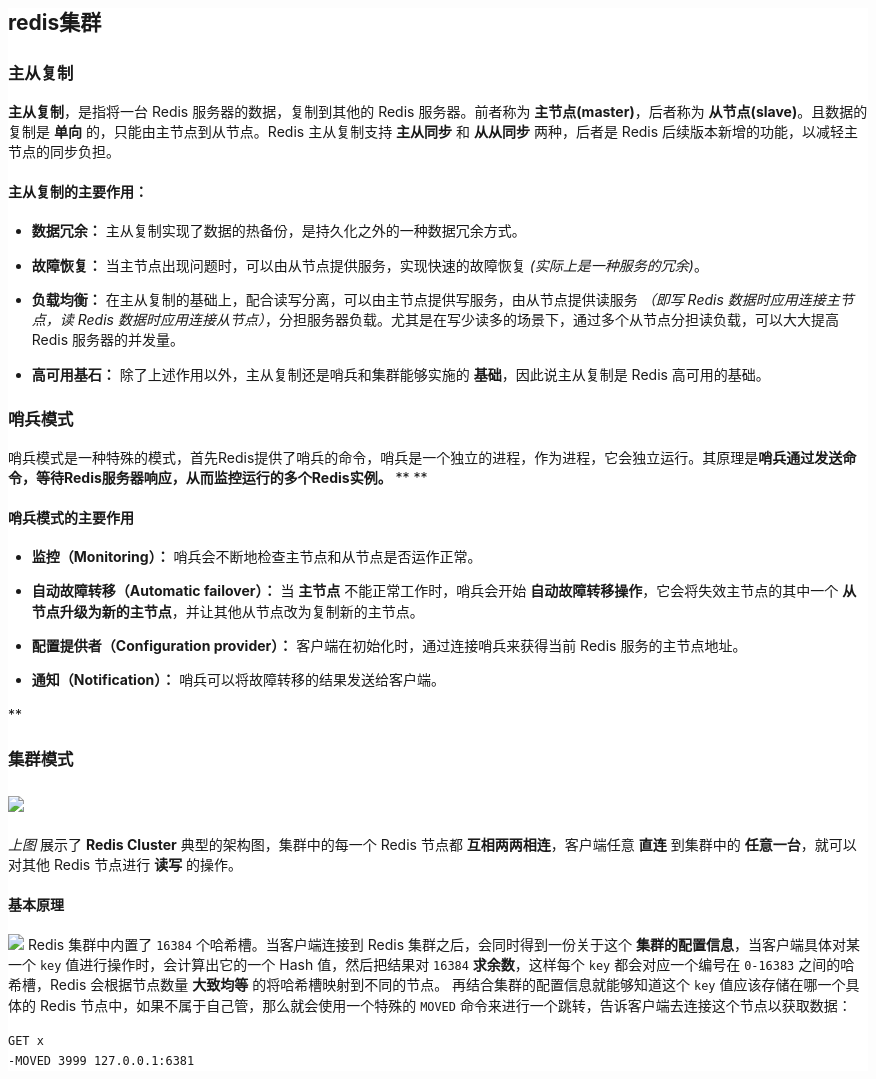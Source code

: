 
## redis集群


### 主从复制
**主从复制**，是指将一台 Redis 服务器的数据，复制到其他的 Redis 服务器。前者称为 **主节点(master)**，后者称为 **从节点(slave)**。且数据的复制是 **单向** 的，只能由主节点到从节点。Redis 主从复制支持 **主从同步** 和 **从从同步** 两种，后者是 Redis 后续版本新增的功能，以减轻主节点的同步负担。

#### 主从复制的主要作用：

- **数据冗余：** 主从复制实现了数据的热备份，是持久化之外的一种数据冗余方式。

- **故障恢复：** 当主节点出现问题时，可以由从节点提供服务，实现快速的故障恢复 _(实际上是一种服务的冗余)_。

- **负载均衡：** 在主从复制的基础上，配合读写分离，可以由主节点提供写服务，由从节点提供读服务 _（即写 Redis 数据时应用连接主节点，读 Redis 数据时应用连接从节点）_，分担服务器负载。尤其是在写少读多的场景下，通过多个从节点分担读负载，可以大大提高 Redis 服务器的并发量。

- **高可用基石：** 除了上述作用以外，主从复制还是哨兵和集群能够实施的 **基础**，因此说主从复制是 Redis 高可用的基础。




### 哨兵模式


哨兵模式是一种特殊的模式，首先Redis提供了哨兵的命令，哨兵是一个独立的进程，作为进程，它会独立运行。其原理是**哨兵通过发送命令，等待Redis服务器响应，从而监控运行的多个Redis实例。**
**
**
#### 哨兵模式的主要作用

- **监控（Monitoring）：** 哨兵会不断地检查主节点和从节点是否运作正常。

- **自动故障转移（Automatic failover）：** 当 **主节点** 不能正常工作时，哨兵会开始 **自动故障转移操作**，它会将失效主节点的其中一个 **从节点升级为新的主节点**，并让其他从节点改为复制新的主节点。

- **配置提供者（Configuration provider）：** 客户端在初始化时，通过连接哨兵来获得当前 Redis 服务的主节点地址。

- **通知（Notification）：** 哨兵可以将故障转移的结果发送给客户端。


**
### 集群模式
### ![](https://cdn.nlark.com/yuque/0/2020/png/1089013/1593571643646-21dd2b2a-2a43-46dc-abf1-b4b0e3a38489.png#align=left&display=inline&height=531&margin=%5Bobject%20Object%5D&originHeight=531&originWidth=1240&size=0&status=done&style=none&width=1240)
_上图_ 展示了 **Redis Cluster** 典型的架构图，集群中的每一个 Redis 节点都 **互相两两相连**，客户端任意 **直连** 到集群中的 **任意一台**，就可以对其他 Redis 节点进行 **读写** 的操作。
#### 基本原理
![](https://cdn.nlark.com/yuque/0/2020/png/1089013/1593571643653-76884279-a68f-42ed-8ca2-eb1f15966d8e.png#align=left&display=inline&height=531&margin=%5Bobject%20Object%5D&originHeight=531&originWidth=1240&size=0&status=done&style=none&width=1240)
Redis 集群中内置了 `16384` 个哈希槽。当客户端连接到 Redis 集群之后，会同时得到一份关于这个 **集群的配置信息**，当客户端具体对某一个 `key` 值进行操作时，会计算出它的一个 Hash 值，然后把结果对 `16384`  **求余数**，这样每个 `key` 都会对应一个编号在 `0-16383` 之间的哈希槽，Redis 会根据节点数量 **大致均等** 的将哈希槽映射到不同的节点。 
再结合集群的配置信息就能够知道这个 `key` 值应该存储在哪一个具体的 Redis 节点中，如果不属于自己管，那么就会使用一个特殊的 `MOVED` 命令来进行一个跳转，告诉客户端去连接这个节点以获取数据：
```
GET x
-MOVED 3999 127.0.0.1:6381
```
